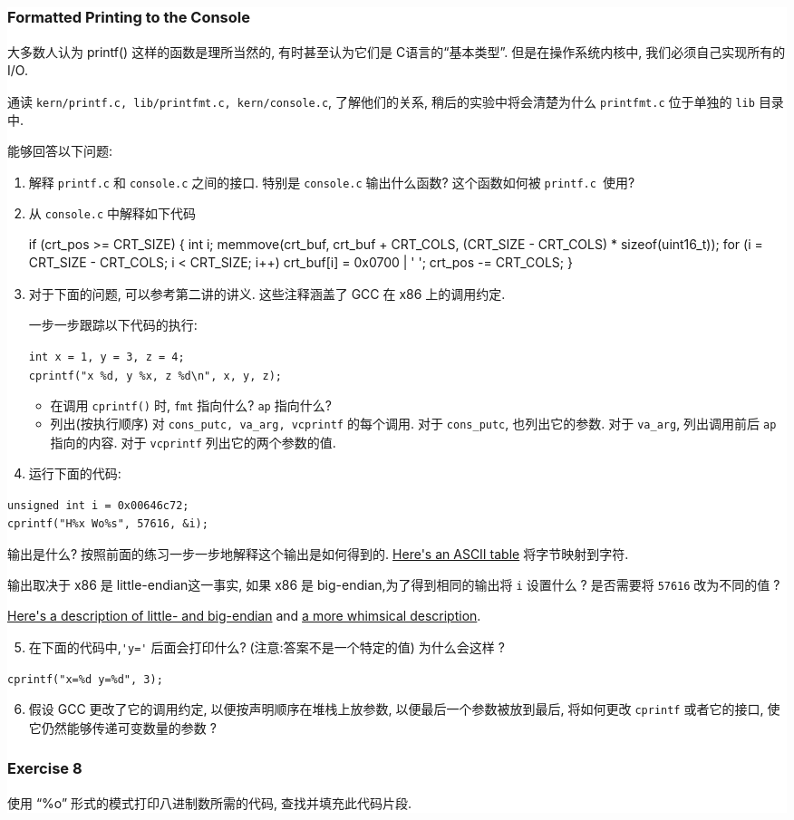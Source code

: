### Formatted Printing to the Console

大多数人认为 printf() 这样的函数是理所当然的, 有时甚至认为它们是 C语言的“基本类型”. 但是在操作系统内核中, 我们必须自己实现所有的I/O.

通读 `kern/printf.c, lib/printfmt.c, kern/console.c`, 了解他们的关系, 稍后的实验中将会清楚为什么 `printfmt.c` 位于单独的 `lib` 目录中.

能够回答以下问题:

1. 解释 `printf.c` 和 `console.c` 之间的接口. 特别是 `console.c` 输出什么函数? 这个函数如何被 `printf.c `使用?

2. 从 `console.c` 中解释如下代码

   	if (crt_pos >= CRT_SIZE) {
      	    	int i;
      	    	memmove(crt_buf, crt_buf + CRT_COLS, (CRT_SIZE - CRT_COLS) * sizeof(uint16_t));
      	    	for (i = CRT_SIZE - CRT_COLS; i < CRT_SIZE; i++)
      	            crt_buf[i] = 0x0700 | ' ';
      	    	crt_pos -= CRT_COLS;
      	}

3. 对于下面的问题, 可以参考第二讲的讲义. 这些注释涵盖了 GCC 在 x86 上的调用约定.

   一步一步跟踪以下代码的执行:

   ```
   int x = 1, y = 3, z = 4;
   cprintf("x %d, y %x, z %d\n", x, y, z);
   ```

   * 在调用 `cprintf()` 时, `fmt` 指向什么? `ap` 指向什么?
   * 列出(按执行顺序) 对 `cons_putc, va_arg, vcprintf` 的每个调用. 对于 `cons_putc`, 也列出它的参数. 对于 `va_arg`, 列出调用前后 `ap` 指向的内容. 对于 `vcprintf` 列出它的两个参数的值.

4.  运行下面的代码:

   ```
   unsigned int i = 0x00646c72;
   cprintf("H%x Wo%s", 57616, &i);
   ```

   输出是什么? 按照前面的练习一步一步地解释这个输出是如何得到的. [Here's an ASCII table](http://web.cs.mun.ca/~michael/c/ascii-table.html) 将字节映射到字符. 

   输出取决于 x86 是 little-endian这一事实, 如果 x86 是 big-endian,为了得到相同的输出将 `i` 设置什么 ? 是否需要将 `57616` 改为不同的值 ?

   [Here's a description of little- and big-endian](http://www.webopedia.com/TERM/b/big_endian.html) and [a more whimsical description](http://www.networksorcery.com/enp/ien/ien137.txt).

5.  在下面的代码中,`'y='` 后面会打印什么? (注意:答案不是一个特定的值) 为什么会这样 ?

   ```
   cprintf("x=%d y=%d", 3);
   ```

6. 假设 GCC 更改了它的调用约定, 以便按声明顺序在堆栈上放参数, 以便最后一个参数被放到最后, 将如何更改 `cprintf` 或者它的接口, 使它仍然能够传递可变数量的参数 ?

### **Exercise 8**

使用 “%o” 形式的模式打印八进制数所需的代码, 查找并填充此代码片段.
